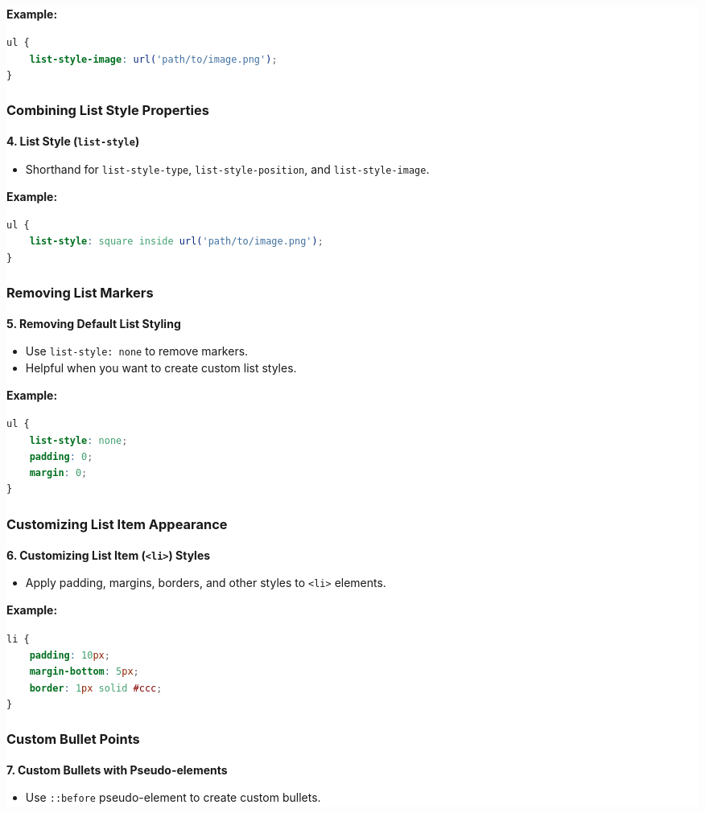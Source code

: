 **Example:**

```css
ul {
    list-style-image: url('path/to/image.png');
}
```

### Combining List Style Properties

**4. List Style (`list-style`)**
- Shorthand for `list-style-type`, `list-style-position`, and `list-style-image`.

**Example:**

```css
ul {
    list-style: square inside url('path/to/image.png');
}
```

### Removing List Markers

**5. Removing Default List Styling**
- Use `list-style: none` to remove markers.
- Helpful when you want to create custom list styles.

**Example:**

```css
ul {
    list-style: none;
    padding: 0;
    margin: 0;
}
```

### Customizing List Item Appearance

**6. Customizing List Item (`<li>`) Styles**
- Apply padding, margins, borders, and other styles to `<li>` elements.

**Example:**

```css
li {
    padding: 10px;
    margin-bottom: 5px;
    border: 1px solid #ccc;
}
```

### Custom Bullet Points

**7. Custom Bullets with Pseudo-elements**
- Use `::before` pseudo-element to create custom bullets.
